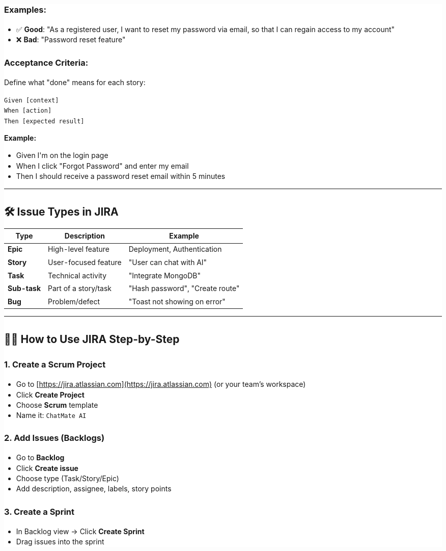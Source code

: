 ### **Examples:**
- ✅ **Good**: "As a registered user, I want to reset my password via email, so that I can regain access to my account"
- ❌ **Bad**: "Password reset feature"

### **Acceptance Criteria:**
Define what "done" means for each story:
```
Given [context]
When [action]
Then [expected result]
```

**Example:**
- Given I'm on the login page
- When I click "Forgot Password" and enter my email
- Then I should receive a password reset email within 5 minutes

---

## 🛠️ Issue Types in JIRA

| Type | Description | Example |
|------|-------------|---------|
| **Epic** | High-level feature | Deployment, Authentication |
| **Story** | User-focused feature | "User can chat with AI" |
| **Task** | Technical activity | "Integrate MongoDB" |
| **Sub-task** | Part of a story/task | "Hash password", "Create route" |
| **Bug** | Problem/defect | "Toast not showing on error" |

---

## 🧑‍💻 How to Use JIRA Step-by-Step

### 1. Create a Scrum Project
- Go to [https://jira.atlassian.com](https://jira.atlassian.com) (or your team’s workspace)
- Click **Create Project**
- Choose **Scrum** template
- Name it: `ChatMate AI`

### 2. Add Issues (Backlogs)
- Go to **Backlog**
- Click **Create issue**
- Choose type (Task/Story/Epic)
- Add description, assignee, labels, story points

### 3. Create a Sprint
- In Backlog view → Click **Create Sprint**
- Drag issues into the sprint
